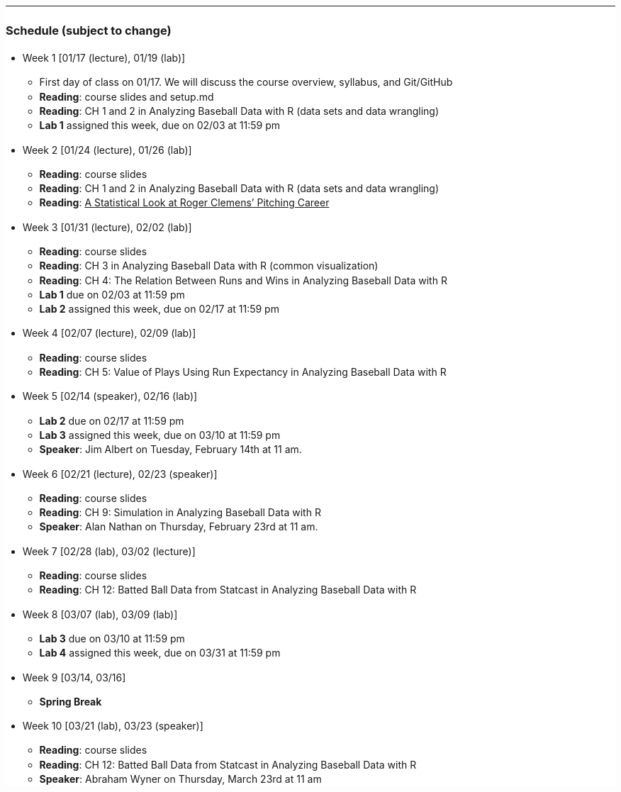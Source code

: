 ***







### Schedule (subject to change)

* Week 1 [01/17 (lecture), 01/19 (lab)]
  + First day of class on 01/17. We will discuss the course overview, syllabus, and Git/GitHub
  + **Reading**: course slides and setup.md
  + **Reading**: CH 1 and 2 in Analyzing Baseball Data with R (data sets and data wrangling)
  + **Lab 1** assigned this week, due on 02/03 at 11:59 pm

* Week 2 [01/24 (lecture), 01/26 (lab)]
  + **Reading**: course slides
  + **Reading**: CH 1 and 2 in Analyzing Baseball Data with R (data sets and data wrangling)
  + **Reading**: [A Statistical Look at Roger Clemens’ Pitching Career](https://repository.upenn.edu/cgi/viewcontent.cgi?article=1044&context=statistics_papers)
  
* Week 3 [01/31 (lecture), 02/02 (lab)]
  + **Reading**: course slides
  + **Reading**: CH 3 in Analyzing Baseball Data with R (common visualization)
  + **Reading**: CH 4: The Relation Between Runs and Wins in Analyzing Baseball Data with R
  + **Lab 1** due on 02/03 at 11:59 pm
  + **Lab 2** assigned this week, due on 02/17 at 11:59 pm

* Week 4 [02/07 (lecture), 02/09 (lab)]
  + **Reading**: course slides
  + **Reading**: CH 5: Value of Plays Using Run Expectancy in Analyzing Baseball Data with R

* Week 5 [02/14 (speaker), 02/16 (lab)]
  + **Lab 2** due on 02/17 at 11:59 pm
  + **Lab 3** assigned this week, due on 03/10 at 11:59 pm
  + **Speaker**: Jim Albert on Tuesday, February 14th at 11 am.

* Week 6 [02/21 (lecture), 02/23 (speaker)]
  + **Reading**: course slides
  + **Reading**: CH 9: Simulation in Analyzing Baseball Data with R 
  + **Speaker**: Alan Nathan on Thursday, February 23rd at 11 am.
  
* Week 7 [02/28 (lab), 03/02 (lecture)]
  + **Reading**: course slides
  + **Reading**: CH 12: Batted Ball Data from Statcast in Analyzing Baseball Data with R
  
* Week 8 [03/07 (lab), 03/09 (lab)]
  + **Lab 3** due on 03/10 at 11:59 pm
  + **Lab 4** assigned this week, due on 03/31 at 11:59 pm

* Week 9 [03/14, 03/16]  
  + **Spring Break**
  
* Week 10 [03/21 (lab), 03/23 (speaker)]
  + **Reading**: course slides
  + **Reading**: CH 12: Batted Ball Data from Statcast in Analyzing Baseball Data with R
  + **Speaker**: Abraham Wyner on Thursday, March 23rd at 11 am
